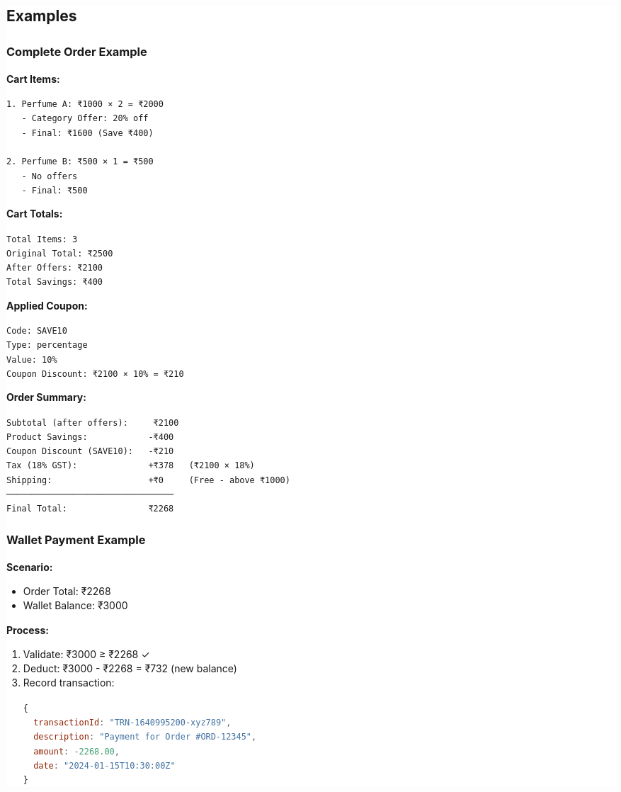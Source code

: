 
## Examples

### Complete Order Example

**Cart Items:**
```
1. Perfume A: ₹1000 × 2 = ₹2000
   - Category Offer: 20% off
   - Final: ₹1600 (Save ₹400)

2. Perfume B: ₹500 × 1 = ₹500
   - No offers
   - Final: ₹500
```

**Cart Totals:**
```
Total Items: 3
Original Total: ₹2500
After Offers: ₹2100
Total Savings: ₹400
```

**Applied Coupon:**
```
Code: SAVE10
Type: percentage
Value: 10%
Coupon Discount: ₹2100 × 10% = ₹210
```

**Order Summary:**
```
Subtotal (after offers):     ₹2100
Product Savings:            -₹400
Coupon Discount (SAVE10):   -₹210
Tax (18% GST):              +₹378   (₹2100 × 18%)
Shipping:                   +₹0     (Free - above ₹1000)
─────────────────────────────────
Final Total:                ₹2268
```

### Wallet Payment Example

**Scenario:**
- Order Total: ₹2268
- Wallet Balance: ₹3000

**Process:**
1. Validate: ₹3000 ≥ ₹2268 ✓
2. Deduct: ₹3000 - ₹2268 = ₹732 (new balance)
3. Record transaction:
   ```javascript
   {
     transactionId: "TRN-1640995200-xyz789",
     description: "Payment for Order #ORD-12345",
     amount: -2268.00,
     date: "2024-01-15T10:30:00Z"
   }
   ```

